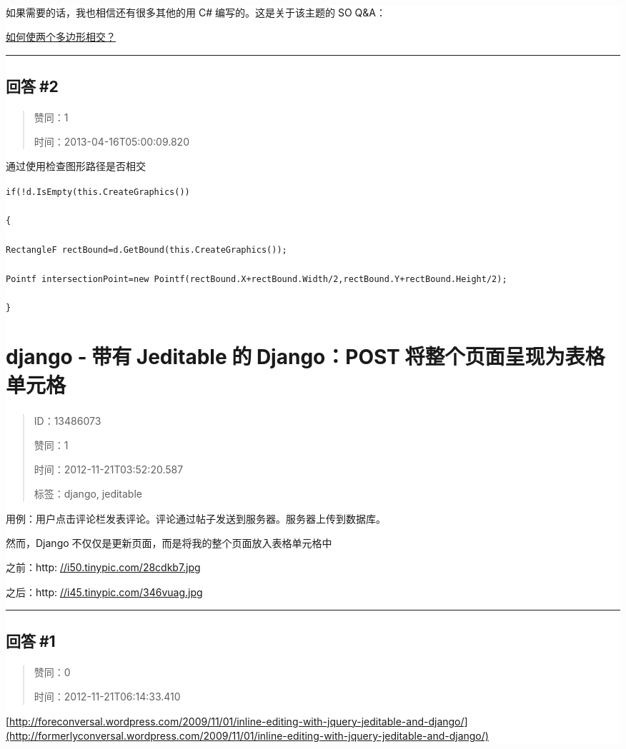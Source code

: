 如果需要的话，我也相信还有很多其他的用 C# 编写的。这是关于该主题的 SO Q&A：

[如何使两个多边形相交？](https://stackoverflow.com/questions/1526352/how-to-intersect-two-polygons)

* * *

## 回答 #2

> 赞同：1
> 
> 时间：2013-04-16T05:00:09.820

通过使用检查图形路径是否相交

```
if(!d.IsEmpty(this.CreateGraphics())

{

RectangleF rectBound=d.GetBound(this.CreateGraphics());

Pointf intersectionPoint=new Pointf(rectBound.X+rectBound.Width/2,rectBound.Y+rectBound.Height/2);

} 
```

# django - 带有 Jeditable 的 Django：POST 将整个页面呈现为表格单元格

> ID：13486073
> 
> 赞同：1
> 
> 时间：2012-11-21T03:52:20.587
> 
> 标签：django, jeditable

用例：用户点击评论栏发表评论。评论通过帖子发送到服务器。服务器上传到数据库。

然而，Django 不仅仅是更新页面，而是将我的整个页面放入表格单元格中

之前：http: [//i50.tinypic.com/28cdkb7.jpg](http://i50.tinypic.com/28cdkb7.jpg)

之后：http: [//i45.tinypic.com/346vuag.jpg](http://i45.tinypic.com/346vuag.jpg)

* * *

## 回答 #1

> 赞同：0
> 
> 时间：2012-11-21T06:14:33.410

[http://foreconversal.wordpress.com/2009/11/01/inline-editing-with-jquery-jeditable-and-django/](http://formerlyconversal.wordpress.com/2009/11/01/inline-editing-with-jquery-jeditable-and-django/)
